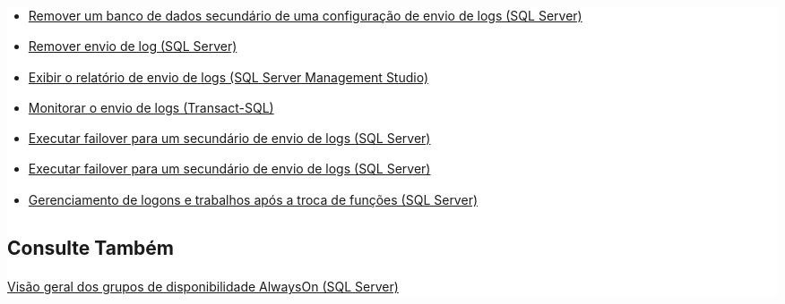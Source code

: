 -   [Remover um banco de dados secundário de uma configuração de envio de logs &#40;SQL Server&#41;](../../database-engine/log-shipping/remove-a-secondary-database-from-a-log-shipping-configuration-sql-server.md)  
  
-   [Remover envio de log &#40;SQL Server&#41;](../../database-engine/log-shipping/remove-log-shipping-sql-server.md)  
  
-   [Exibir o relatório de envio de logs &#40;SQL Server Management Studio&#41;](../../database-engine/log-shipping/view-the-log-shipping-report-sql-server-management-studio.md)  
  
-   [Monitorar o envio de logs &#40;Transact-SQL&#41;](../../database-engine/log-shipping/monitor-log-shipping-transact-sql.md)  
  
-   [Executar failover para um secundário de envio de logs &#40;SQL Server&#41;](../../database-engine/log-shipping/fail-over-to-a-log-shipping-secondary-sql-server.md)  
  
-   [Executar failover para um secundário de envio de logs &#40;SQL Server&#41;](../../database-engine/log-shipping/fail-over-to-a-log-shipping-secondary-sql-server.md)  
  
-   [Gerenciamento de logons e trabalhos após a troca de funções &#40;SQL Server&#41;](../../sql-server/failover-clusters/management-of-logins-and-jobs-after-role-switching-sql-server.md)  
  
## <a name="see-also"></a>Consulte Também  
 [Visão geral dos grupos de disponibilidade AlwaysOn &#40;SQL Server&#41;](../../database-engine/availability-groups/windows/overview-of-always-on-availability-groups-sql-server.md)  
  
  
